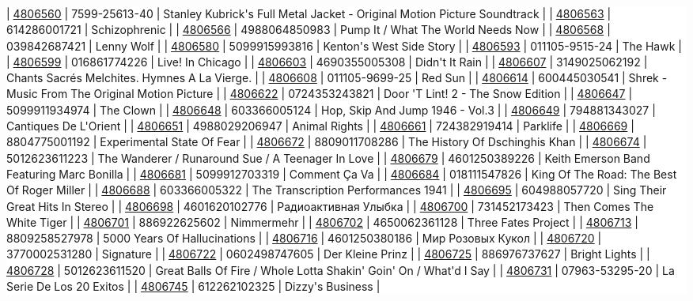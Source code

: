 | [4806560](https://www.discogs.com/release/4806560) | 7599-25613-40 | Stanley Kubrick's Full Metal Jacket - Original Motion Picture Soundtrack |
| [4806563](https://www.discogs.com/release/4806563) | 614286001721 | Schizophrenic |
| [4806566](https://www.discogs.com/release/4806566) | 4988064850983 | Pump It / What The World Needs Now |
| [4806568](https://www.discogs.com/release/4806568) | 039842687421 | Lenny Wolf |
| [4806580](https://www.discogs.com/release/4806580) | 5099915993816 | Kenton's West Side Story |
| [4806593](https://www.discogs.com/release/4806593) | 011105-9515-24 | The Hawk |
| [4806599](https://www.discogs.com/release/4806599) | 016861774226 | Live! In Chicago |
| [4806603](https://www.discogs.com/release/4806603) | 4690355005308 | Didn't It Rain |
| [4806607](https://www.discogs.com/release/4806607) | 3149025062192 | Chants Sacrés Melchites. Hymnes A La Vierge. |
| [4806608](https://www.discogs.com/release/4806608) | 011105-9699-25 | Red Sun |
| [4806614](https://www.discogs.com/release/4806614) | 600445030541 | Shrek - Music From The Original Motion Picture |
| [4806622](https://www.discogs.com/release/4806622) | 0724353243821 | Door 'T Lint! 2 - The Snow Edition |
| [4806647](https://www.discogs.com/release/4806647) | 5099911934974 | The Clown |
| [4806648](https://www.discogs.com/release/4806648) | 603366005124 | Hop, Skip And Jump 1946 - Vol.3 |
| [4806649](https://www.discogs.com/release/4806649) | 794881343027 | Cantiques De L'Orient |
| [4806651](https://www.discogs.com/release/4806651) | 4988029206947 | Animal Rights |
| [4806661](https://www.discogs.com/release/4806661) | 724382919414 | Parklife |
| [4806669](https://www.discogs.com/release/4806669) | 8804775001192 | Experimental State Of Fear |
| [4806672](https://www.discogs.com/release/4806672) | 8809011708286 | The History Of Dschinghis Khan |
| [4806674](https://www.discogs.com/release/4806674) | 5012623611223 | The Wanderer / Runaround Sue / A Teenager In Love |
| [4806679](https://www.discogs.com/release/4806679) | 4601250389226 | Keith Emerson Band Featuring Marc Bonilla |
| [4806681](https://www.discogs.com/release/4806681) | 5099912703319 | Comment Ça Va |
| [4806684](https://www.discogs.com/release/4806684) | 018111547826 | King Of The Road: The Best Of Roger Miller |
| [4806688](https://www.discogs.com/release/4806688) | 603366005322 | The Transcription Performances 1941 |
| [4806695](https://www.discogs.com/release/4806695) | 604988057720 | Sing Their Great Hits In Stereo |
| [4806698](https://www.discogs.com/release/4806698) | 4601620102776 | Радиоактивная Улыбка |
| [4806700](https://www.discogs.com/release/4806700) | 731452173423 | Then Comes The White Tiger |
| [4806701](https://www.discogs.com/release/4806701) | 886922625602 | Nimmermehr |
| [4806702](https://www.discogs.com/release/4806702) | 4650062361128 | Three Fates Project |
| [4806713](https://www.discogs.com/release/4806713) | 8809258527978 | 5000 Years Of Hallucinations |
| [4806716](https://www.discogs.com/release/4806716) | 4601250380186 | Мир Розовых Кукол |
| [4806720](https://www.discogs.com/release/4806720) | 3770002531280 | Signature |
| [4806722](https://www.discogs.com/release/4806722) | 0602498747605 | Der Kleine Prinz |
| [4806725](https://www.discogs.com/release/4806725) | 886976737627 | Bright Lights |
| [4806728](https://www.discogs.com/release/4806728) | 5012623611520 | Great Balls Of Fire / Whole Lotta Shakin' Goin' On / What'd I Say |
| [4806731](https://www.discogs.com/release/4806731) | 07963-53295-20 | La Serie De Los 20 Exitos |
| [4806745](https://www.discogs.com/release/4806745) | 612262102325 | Dizzy's Business |